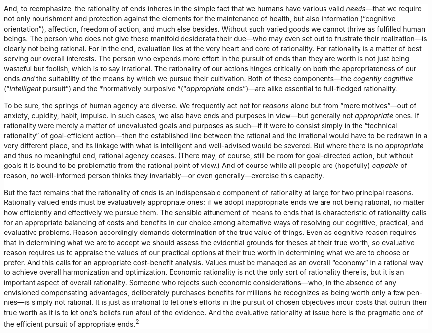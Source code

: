 And, to reemphasize, the rationality of ends inheres in the simple fact
that we humans have various valid *needs*—that we require not only
nourishment and protection against the elements for the maintenance of
health, but also information (“cognitive orientation”), affection,
freedom of action, and much else besides. Without such varied goods we
cannot thrive as fulfilled human beings. The person who does not give
these manifold desiderata their due—who may even set out to frustrate
their realization—is clearly not being rational. For in the end,
evaluation lies at the very heart and core of rationality. For
rationality is a matter of best serving our overall interests. The
person who expends more effort in the pursuit of ends than they are
worth is not just being wasteful but foolish, which is to say
irrational. The rationality of our actions hinges critically on both the
appropriateness of our ends *and*
the suitability of the means by which we pursue their cultivation. Both
of these components—the *cogently
cognitive* (“*intelligent*
pursuit”) and the *normatively purposive
*(“*appropriate* ends”)—are
alike essential to full-fledged rationality.

To be sure, the springs of human agency are diverse. We frequently act
not for *reasons* alone but from
“mere motives”—out of anxiety, cupidity, habit, impulse. In such cases,
we also have ends and purposes in view—but generally not *appropriate* ones. If rationality were
merely a matter of unevaluated goals and purposes as such—if it were to
consist simply in the “technical rationality” of goal-efficient
action—then the established line between the rational and the irrational
would have to be redrawn in a very different place, and its linkage with
what is intelligent and well-advised would be severed. But where there
is no *appropriate* and thus no
meaningful end, rational agency ceases. (There may, of course, still be
room for goal-directed action, but without goals it is bound to be
problematic from the rational point of view.) And of course while all
people are (hopefully) *capable*
of reason, no well-informed person thinks they invariably—or even
generally—exercise this capacity.

But the fact remains that the rationality of ends is an indispensable
component of rationality at large for two principal reasons. Rationally
valued ends must be evaluatively appropriate ones: if we adopt
inappropriate ends we are not being rational, no matter how efficiently
and effectively we pursue them. The sensible attunement of means to ends
that is characteristic of rationality calls for an appropriate balancing
of costs and benefits in our choice among alternative ways of resolving
our cognitive, practical, and evaluative problems. Reason accordingly
demands determination of the true value of things. Even as cognitive
reason requires that in determining what we are to accept we should
assess the evidential grounds for theses at their true worth, so
evaluative reason requires us to appraise the values of our practical
options at their true worth in determining what we are to choose or
prefer. And this calls for an appropriate cost-benefit analysis. Values
must be managed as an overall “economy” in a rational way to achieve
overall harmonization and optimization. Economic rationality is not the
only sort of rationality there is, but it is an important aspect of
overall rationality. Someone who rejects such economic
considerations—who, in the absence of any envisioned compensating
advantages, deliberately purchases benefits for millions he recognizes
as being worth only a few pen-nies—is simply not rational. It is just as
irrational to let one’s efforts in the pursuit of chosen objectives
incur costs that outrun their true worth as it is to let one’s beliefs
run afoul of the evidence. And the evaluative rationality at issue here
is the pragmatic one of the efficient pursuit of appropriate
ends.<sup>2</sup>
